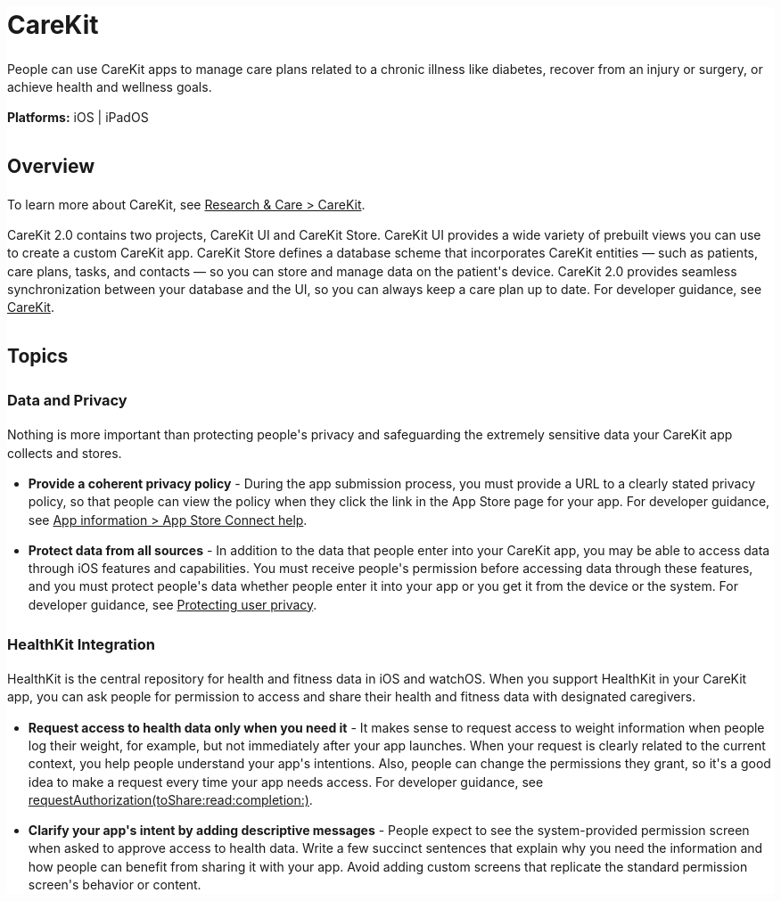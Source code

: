 # CareKit
People can use CareKit apps to manage care plans related to a chronic illness like diabetes, recover from an injury or surgery, or achieve health and wellness goals.

**Platforms:** iOS | iPadOS

## Overview

To learn more about CareKit, see [Research & Care > CareKit](https://developer.apple.com/health-fitness/).

CareKit 2.0 contains two projects, CareKit UI and CareKit Store. CareKit UI provides a wide variety of prebuilt views you can use to create a custom CareKit app. CareKit Store defines a database scheme that incorporates CareKit entities — such as patients, care plans, tasks, and contacts — so you can store and manage data on the patient's device. CareKit 2.0 provides seamless synchronization between your database and the UI, so you can always keep a care plan up to date. For developer guidance, see [CareKit](https://developer.apple.com/documentation/carekit).

## Topics

### Data and Privacy

Nothing is more important than protecting people's privacy and safeguarding the extremely sensitive data your CareKit app collects and stores.

- **Provide a coherent privacy policy** - During the app submission process, you must provide a URL to a clearly stated privacy policy, so that people can view the policy when they click the link in the App Store page for your app. For developer guidance, see [App information > App Store Connect help](https://help.apple.com/app-store-connect/).

- **Protect data from all sources** - In addition to the data that people enter into your CareKit app, you may be able to access data through iOS features and capabilities. You must receive people's permission before accessing data through these features, and you must protect people's data whether people enter it into your app or you get it from the device or the system. For developer guidance, see [Protecting user privacy](https://developer.apple.com/documentation/healthkit/protecting_user_privacy).

### HealthKit Integration

HealthKit is the central repository for health and fitness data in iOS and watchOS. When you support HealthKit in your CareKit app, you can ask people for permission to access and share their health and fitness data with designated caregivers.

- **Request access to health data only when you need it** - It makes sense to request access to weight information when people log their weight, for example, but not immediately after your app launches. When your request is clearly related to the current context, you help people understand your app's intentions. Also, people can change the permissions they grant, so it's a good idea to make a request every time your app needs access. For developer guidance, see [requestAuthorization(toShare:read:completion:)](https://developer.apple.com/documentation/healthkit/hkhealthstore/1614152-requestauthorization).

- **Clarify your app's intent by adding descriptive messages** - People expect to see the system-provided permission screen when asked to approve access to health data. Write a few succinct sentences that explain why you need the information and how people can benefit from sharing it with your app. Avoid adding custom screens that replicate the standard permission screen's behavior or content.
